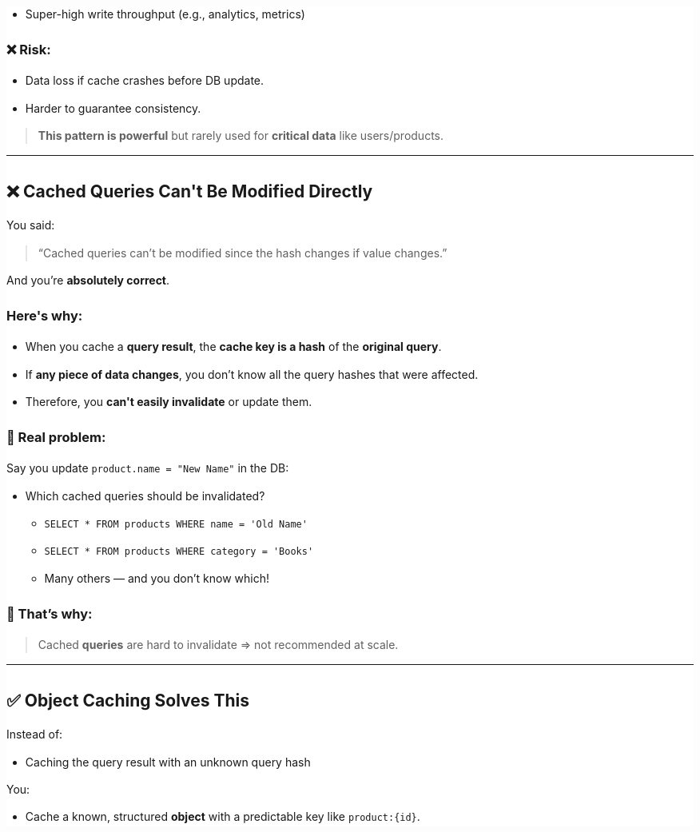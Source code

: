 - Super-high write throughput (e.g., analytics, metrics)
    

### ❌ Risk:

- Data loss if cache crashes before DB update.
    
- Harder to guarantee consistency.
    

> **This pattern is powerful** but rarely used for **critical data** like users/products.

---

## ❌ Cached Queries Can't Be Modified Directly

You said:

> “Cached queries can’t be modified since the hash changes if value changes.”

And you’re **absolutely correct**.

### Here's why:

- When you cache a **query result**, the **cache key is a hash** of the **original query**.
    
- If **any piece of data changes**, you don’t know all the query hashes that were affected.
    
- Therefore, you **can't easily invalidate** or update them.
    

### 🎯 Real problem:

Say you update `product.name = "New Name"` in the DB:

- Which cached queries should be invalidated?
    
    - `SELECT * FROM products WHERE name = 'Old Name'`
        
    - `SELECT * FROM products WHERE category = 'Books'`
        
    - Many others — and you don’t know which!
        

### 🚫 That’s why:

> Cached **queries** are hard to invalidate => not recommended at scale.

---

## ✅ Object Caching Solves This

Instead of:

- Caching the query result with an unknown query hash
    

You:

- Cache a known, structured **object** with a predictable key like `product:{id}`.
    